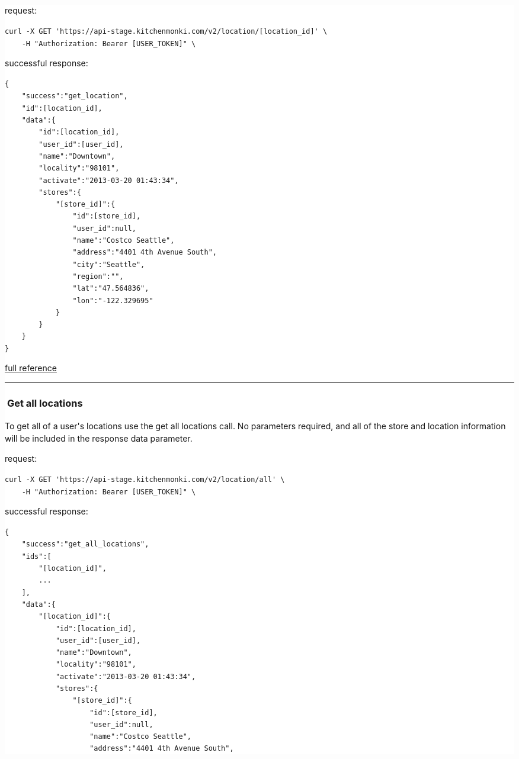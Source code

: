 request:

	curl -X GET 'https://api-stage.kitchenmonki.com/v2/location/[location_id]' \
		-H "Authorization: Bearer [USER_TOKEN]" \

successful response:

	{
		"success":"get_location",
		"id":[location_id],
		"data":{
			"id":[location_id],
			"user_id":[user_id],
			"name":"Downtown",
			"locality":"98101",
			"activate":"2013-03-20 01:43:34",
			"stores":{
				"[store_id]":{
					"id":[store_id],
					"user_id":null,
					"name":"Costco Seattle",
					"address":"4401 4th Avenue South",
					"city":"Seattle",
					"region":"",
					"lat":"47.564836",
					"lon":"-122.329695"
				}
			}
		}
	}

<a href="/console.html?api_id=58" target="blank">full reference</a>

-----------------


### <a id="get-all-locations">&nbsp;</a>Get all locations

To get all of a user's locations use the get all locations call.  No parameters required, and all of the store
and location information will be included in the response data parameter.

request:

	curl -X GET 'https://api-stage.kitchenmonki.com/v2/location/all' \
		-H "Authorization: Bearer [USER_TOKEN]" \

successful response:

	{
		"success":"get_all_locations",
		"ids":[
			"[location_id]",
			...
		],
		"data":{
			"[location_id]":{
				"id":[location_id],
				"user_id":[user_id],
				"name":"Downtown",
				"locality":"98101",
				"activate":"2013-03-20 01:43:34",
				"stores":{
					"[store_id]":{
						"id":[store_id],
						"user_id":null,
						"name":"Costco Seattle",
						"address":"4401 4th Avenue South",